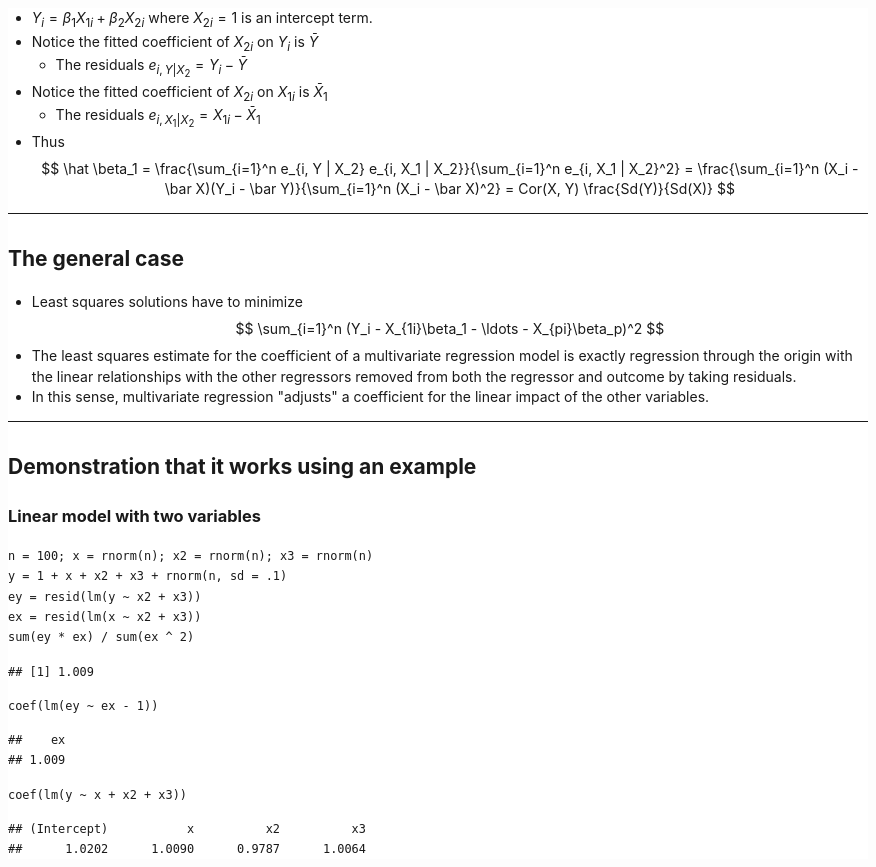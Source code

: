 - $Y_{i} = \beta_1 X_{1i} + \beta_2 X_{2i}$ where $X_{2i} = 1$ is an intercept term.
- Notice the fitted coefficient of $X_{2i}$ on $Y_{i}$ is $\bar Y$
  - The residuals $e_{i, Y | X_2} = Y_i - \bar Y$
- Notice the fitted coefficient of $X_{2i}$ on $X_{1i}$ is $\bar X_1$
  - The residuals $e_{i, X_1 | X_2}= X_{1i} - \bar X_1$
- Thus $$ \hat \beta_1 = \frac{\sum_{i=1}^n e_{i, Y | X_2} e_{i, X_1 | X_2}}{\sum_{i=1}^n e_{i, X_1 | X_2}^2} = \frac{\sum_{i=1}^n (X_i - \bar X)(Y_i - \bar Y)}{\sum_{i=1}^n (X_i - \bar X)^2} = Cor(X, Y) \frac{Sd(Y)}{Sd(X)} $$

------

The general case
---

- Least squares solutions have to minimize $$ \sum_{i=1}^n (Y_i - X_{1i}\beta_1 - \ldots - X_{pi}\beta_p)^2 $$
- The least squares estimate for the coefficient of a multivariate regression model is exactly regression through the origin with the linear relationships with the other regressors removed from both the regressor and outcome by taking residuals.
- In this sense, multivariate regression "adjusts" a coefficient for the linear impact of the other variables.

------

Demonstration that it works using an example
---

### Linear model with two variables

```
n = 100; x = rnorm(n); x2 = rnorm(n); x3 = rnorm(n)
y = 1 + x + x2 + x3 + rnorm(n, sd = .1)
ey = resid(lm(y ~ x2 + x3))
ex = resid(lm(x ~ x2 + x3))
sum(ey * ex) / sum(ex ^ 2)
```

```
## [1] 1.009

```

```
coef(lm(ey ~ ex - 1))
```

```
##    ex 
## 1.009

```

```
coef(lm(y ~ x + x2 + x3)) 
```

```
## (Intercept)           x          x2          x3 
##      1.0202      1.0090      0.9787      1.0064

```
